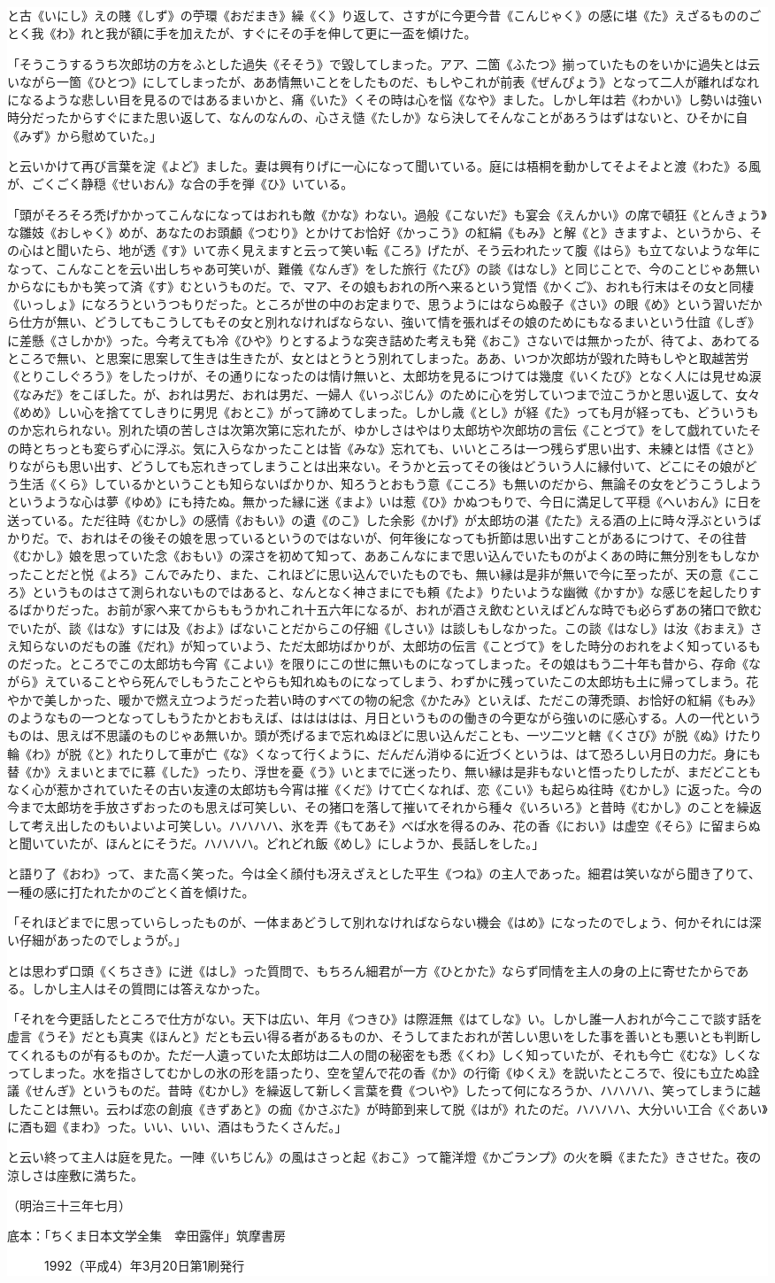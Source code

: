 と古《いにし》えの賤《しず》の苧環《おだまき》繰《く》り返して、さすがに今更今昔《こんじゃく》の感に堪《た》えざるもののごとく我《わ》れと我が額に手を加えたが、すぐにその手を伸して更に一盃を傾けた。

「そうこうするうち次郎坊の方をふとした過失《そそう》で毀してしまった。アア、二箇《ふたつ》揃っていたものをいかに過失とは云いながら一箇《ひとつ》にしてしまったが、ああ情無いことをしたものだ、もしやこれが前表《ぜんぴょう》となって二人が離ればなれになるような悲しい目を見るのではあるまいかと、痛《いた》くその時は心を悩《なや》ました。しかし年は若《わかい》し勢いは強い時分だったからすぐにまた思い返して、なんのなんの、心さえ慥《たしか》なら決してそんなことがあろうはずはないと、ひそかに自《みず》から慰めていた。」

と云いかけて再び言葉を淀《よど》ました。妻は興有りげに一心になって聞いている。庭には梧桐を動かしてそよそよと渡《わた》る風が、ごくごく静穏《せいおん》な合の手を弾《ひ》いている。

「頭がそろそろ禿げかかってこんなになってはおれも敵《かな》わない。過般《こないだ》も宴会《えんかい》の席で頓狂《とんきょう》な雛妓《おしゃく》めが、あなたのお頭顱《つむり》とかけてお恰好《かっこう》の紅絹《もみ》と解《と》きますよ、というから、その心はと聞いたら、地が透《す》いて赤く見えますと云って笑い転《ころ》げたが、そう云われたッて腹《はら》も立てないような年になって、こんなことを云い出しちゃあ可笑いが、難儀《なんぎ》をした旅行《たび》の談《はなし》と同じことで、今のことじゃあ無いからなにもかも笑って済《す》むというものだ。で、マア、その娘もおれの所へ来るという覚悟《かくご》、おれも行末はその女と同棲《いっしょ》になろうというつもりだった。ところが世の中のお定まりで、思うようにはならぬ骰子《さい》の眼《め》という習いだから仕方が無い、どうしてもこうしてもその女と別れなければならない、強いて情を張ればその娘のためにもなるまいという仕誼《しぎ》に差懸《さしかか》った。今考えても冷《ひや》りとするような突き詰めた考えも発《おこ》さないでは無かったが、待てよ、あわてるところで無い、と思案に思案して生きは生きたが、女とはとうとう別れてしまった。ああ、いつか次郎坊が毀れた時もしやと取越苦労《とりこしぐろう》をしたっけが、その通りになったのは情け無いと、太郎坊を見るにつけては幾度《いくたび》となく人には見せぬ涙《なみだ》をこぼした。が、おれは男だ、おれは男だ、一婦人《いっぷじん》のために心を労していつまで泣こうかと思い返して、女々《めめ》しい心を捨ててしきりに男児《おとこ》がって諦めてしまった。しかし歳《とし》が経《た》っても月が経っても、どういうものか忘れられない。別れた頃の苦しさは次第次第に忘れたが、ゆかしさはやはり太郎坊や次郎坊の言伝《ことづて》をして戯れていたその時とちっとも変らず心に浮ぶ。気に入らなかったことは皆《みな》忘れても、いいところは一つ残らず思い出す、未練とは悟《さと》りながらも思い出す、どうしても忘れきってしまうことは出来ない。そうかと云ってその後はどういう人に縁付いて、どこにその娘がどう生活《くら》しているかということも知らないばかりか、知ろうとおもう意《こころ》も無いのだから、無論その女をどうこうしようというような心は夢《ゆめ》にも持たぬ。無かった縁に迷《まよ》いは惹《ひ》かぬつもりで、今日に満足して平穏《へいおん》に日を送っている。ただ往時《むかし》の感情《おもい》の遺《のこ》した余影《かげ》が太郎坊の湛《たた》える酒の上に時々浮ぶというばかりだ。で、おれはその後その娘を思っているというのではないが、何年後になっても折節は思い出すことがあるにつけて、その往昔《むかし》娘を思っていた念《おもい》の深さを初めて知って、ああこんなにまで思い込んでいたものがよくあの時に無分別をもしなかったことだと悦《よろ》こんでみたり、また、これほどに思い込んでいたものでも、無い縁は是非が無いで今に至ったが、天の意《こころ》というものはさて測られないものではあると、なんとなく神さまにでも頼《たよ》りたいような幽微《かすか》な感じを起したりするばかりだった。お前が家へ来てからももうかれこれ十五六年になるが、おれが酒さえ飲むといえばどんな時でも必らずあの猪口で飲むでいたが、談《はな》すには及《およ》ばないことだからこの仔細《しさい》は談しもしなかった。この談《はなし》は汝《おまえ》さえ知らないのだもの誰《だれ》が知っていよう、ただ太郎坊ばかりが、太郎坊の伝言《ことづて》をした時分のおれをよく知っているものだった。ところでこの太郎坊も今宵《こよい》を限りにこの世に無いものになってしまった。その娘はもう二十年も昔から、存命《ながら》えていることやら死んでしもうたことやらも知れぬものになってしまう、わずかに残っていたこの太郎坊も土に帰ってしまう。花やかで美しかった、暖かで燃え立つようだった若い時のすべての物の紀念《かたみ》といえば、ただこの薄禿頭、お恰好の紅絹《もみ》のようなもの一つとなってしもうたかとおもえば、ははははは、月日というものの働きの今更ながら強いのに感心する。人の一代というものは、思えば不思議のものじゃあ無いか。頭が禿げるまで忘れぬほどに思い込んだことも、一ツ二ツと轄《くさび》が脱《ぬ》けたり輪《わ》が脱《と》れたりして車が亡《な》くなって行くように、だんだん消ゆるに近づくというは、はて恐ろしい月日の力だ。身にも替《か》えまいとまでに慕《した》ったり、浮世を憂《う》いとまでに迷ったり、無い縁は是非もないと悟ったりしたが、まだどこともなく心が惹かされていたその古い友達の太郎坊も今宵は摧《くだ》けて亡くなれば、恋《こい》も起らぬ往時《むかし》に返った。今の今まで太郎坊を手放さずおったのも思えば可笑しい、その猪口を落して摧いてそれから種々《いろいろ》と昔時《むかし》のことを繰返して考え出したのもいよいよ可笑しい。ハハハハ、氷を弄《もてあそ》べば水を得るのみ、花の香《におい》は虚空《そら》に留まらぬと聞いていたが、ほんとにそうだ。ハハハハ。どれどれ飯《めし》にしようか、長話しをした。」

と語り了《おわ》って、また高く笑った。今は全く顔付も冴えざえとした平生《つね》の主人であった。細君は笑いながら聞き了りて、一種の感に打たれたかのごとく首を傾けた。

「それほどまでに思っていらしったものが、一体まあどうして別れなければならない機会《はめ》になったのでしょう、何かそれには深い仔細があったのでしょうが。」

とは思わず口頭《くちさき》に迸《はし》った質問で、もちろん細君が一方《ひとかた》ならず同情を主人の身の上に寄せたからである。しかし主人はその質問には答えなかった。

「それを今更話したところで仕方がない。天下は広い、年月《つきひ》は際涯無《はてしな》い。しかし誰一人おれが今ここで談す話を虚言《うそ》だとも真実《ほんと》だとも云い得る者があるものか、そうしてまたおれが苦しい思いをした事を善いとも悪いとも判断してくれるものが有るものか。ただ一人遺っていた太郎坊は二人の間の秘密をも悉《くわ》しく知っていたが、それも今亡《むな》しくなってしまった。水を指さしてむかしの氷の形を語ったり、空を望んで花の香《か》の行衛《ゆくえ》を説いたところで、役にも立たぬ詮議《せんぎ》というものだ。昔時《むかし》を繰返して新しく言葉を費《ついや》したって何になろうか、ハハハハ、笑ってしまうに越したことは無い。云わば恋の創痕《きずあと》の痂《かさぶた》が時節到来して脱《はが》れたのだ。ハハハハ、大分いい工合《ぐあい》に酒も廻《まわ》った。いい、いい、酒はもうたくさんだ。」

と云い終って主人は庭を見た。一陣《いちじん》の風はさっと起《おこ》って籠洋燈《かごランプ》の火を瞬《またた》きさせた。夜の涼しさは座敷に満ちた。

（明治三十三年七月）













底本：「ちくま日本文学全集　幸田露伴」筑摩書房


　　　1992（平成4）年3月20日第1刷発行
